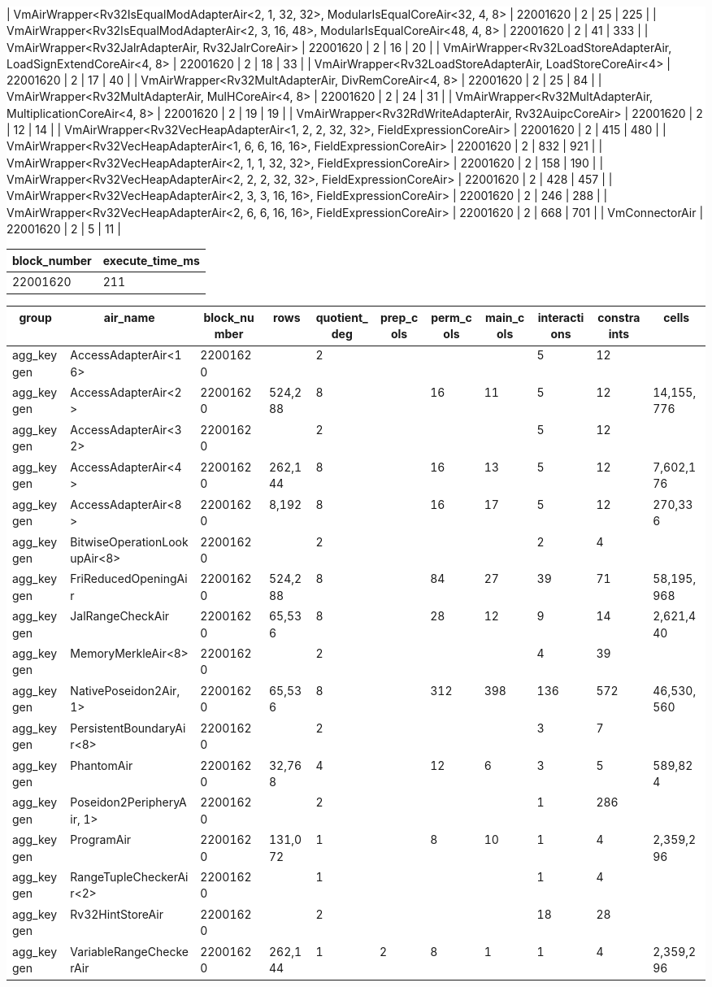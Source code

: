 | VmAirWrapper<Rv32IsEqualModAdapterAir<2, 1, 32, 32>, ModularIsEqualCoreAir<32, 4, 8> | 22001620 | 2 | 25 | 225 | 
| VmAirWrapper<Rv32IsEqualModAdapterAir<2, 3, 16, 48>, ModularIsEqualCoreAir<48, 4, 8> | 22001620 | 2 | 41 | 333 | 
| VmAirWrapper<Rv32JalrAdapterAir, Rv32JalrCoreAir> | 22001620 | 2 | 16 | 20 | 
| VmAirWrapper<Rv32LoadStoreAdapterAir, LoadSignExtendCoreAir<4, 8> | 22001620 | 2 | 18 | 33 | 
| VmAirWrapper<Rv32LoadStoreAdapterAir, LoadStoreCoreAir<4> | 22001620 | 2 | 17 | 40 | 
| VmAirWrapper<Rv32MultAdapterAir, DivRemCoreAir<4, 8> | 22001620 | 2 | 25 | 84 | 
| VmAirWrapper<Rv32MultAdapterAir, MulHCoreAir<4, 8> | 22001620 | 2 | 24 | 31 | 
| VmAirWrapper<Rv32MultAdapterAir, MultiplicationCoreAir<4, 8> | 22001620 | 2 | 19 | 19 | 
| VmAirWrapper<Rv32RdWriteAdapterAir, Rv32AuipcCoreAir> | 22001620 | 2 | 12 | 14 | 
| VmAirWrapper<Rv32VecHeapAdapterAir<1, 2, 2, 32, 32>, FieldExpressionCoreAir> | 22001620 | 2 | 415 | 480 | 
| VmAirWrapper<Rv32VecHeapAdapterAir<1, 6, 6, 16, 16>, FieldExpressionCoreAir> | 22001620 | 2 | 832 | 921 | 
| VmAirWrapper<Rv32VecHeapAdapterAir<2, 1, 1, 32, 32>, FieldExpressionCoreAir> | 22001620 | 2 | 158 | 190 | 
| VmAirWrapper<Rv32VecHeapAdapterAir<2, 2, 2, 32, 32>, FieldExpressionCoreAir> | 22001620 | 2 | 428 | 457 | 
| VmAirWrapper<Rv32VecHeapAdapterAir<2, 3, 3, 16, 16>, FieldExpressionCoreAir> | 22001620 | 2 | 246 | 288 | 
| VmAirWrapper<Rv32VecHeapAdapterAir<2, 6, 6, 16, 16>, FieldExpressionCoreAir> | 22001620 | 2 | 668 | 701 | 
| VmConnectorAir | 22001620 | 2 | 5 | 11 | 

| block_number | execute_time_ms |
| --- | --- |
| 22001620 | 211 | 

| group | air_name | block_number | rows | quotient_deg | prep_cols | perm_cols | main_cols | interactions | constraints | cells |
| --- | --- | --- | --- | --- | --- | --- | --- | --- | --- | --- |
| agg_keygen | AccessAdapterAir<16> | 22001620 |  | 2 |  |  |  | 5 | 12 |  | 
| agg_keygen | AccessAdapterAir<2> | 22001620 | 524,288 | 8 |  | 16 | 11 | 5 | 12 | 14,155,776 | 
| agg_keygen | AccessAdapterAir<32> | 22001620 |  | 2 |  |  |  | 5 | 12 |  | 
| agg_keygen | AccessAdapterAir<4> | 22001620 | 262,144 | 8 |  | 16 | 13 | 5 | 12 | 7,602,176 | 
| agg_keygen | AccessAdapterAir<8> | 22001620 | 8,192 | 8 |  | 16 | 17 | 5 | 12 | 270,336 | 
| agg_keygen | BitwiseOperationLookupAir<8> | 22001620 |  | 2 |  |  |  | 2 | 4 |  | 
| agg_keygen | FriReducedOpeningAir | 22001620 | 524,288 | 8 |  | 84 | 27 | 39 | 71 | 58,195,968 | 
| agg_keygen | JalRangeCheckAir | 22001620 | 65,536 | 8 |  | 28 | 12 | 9 | 14 | 2,621,440 | 
| agg_keygen | MemoryMerkleAir<8> | 22001620 |  | 2 |  |  |  | 4 | 39 |  | 
| agg_keygen | NativePoseidon2Air<BabyBearParameters>, 1> | 22001620 | 65,536 | 8 |  | 312 | 398 | 136 | 572 | 46,530,560 | 
| agg_keygen | PersistentBoundaryAir<8> | 22001620 |  | 2 |  |  |  | 3 | 7 |  | 
| agg_keygen | PhantomAir | 22001620 | 32,768 | 4 |  | 12 | 6 | 3 | 5 | 589,824 | 
| agg_keygen | Poseidon2PeripheryAir<BabyBearParameters>, 1> | 22001620 |  | 2 |  |  |  | 1 | 286 |  | 
| agg_keygen | ProgramAir | 22001620 | 131,072 | 1 |  | 8 | 10 | 1 | 4 | 2,359,296 | 
| agg_keygen | RangeTupleCheckerAir<2> | 22001620 |  | 1 |  |  |  | 1 | 4 |  | 
| agg_keygen | Rv32HintStoreAir | 22001620 |  | 2 |  |  |  | 18 | 28 |  | 
| agg_keygen | VariableRangeCheckerAir | 22001620 | 262,144 | 1 | 2 | 8 | 1 | 1 | 4 | 2,359,296 | 